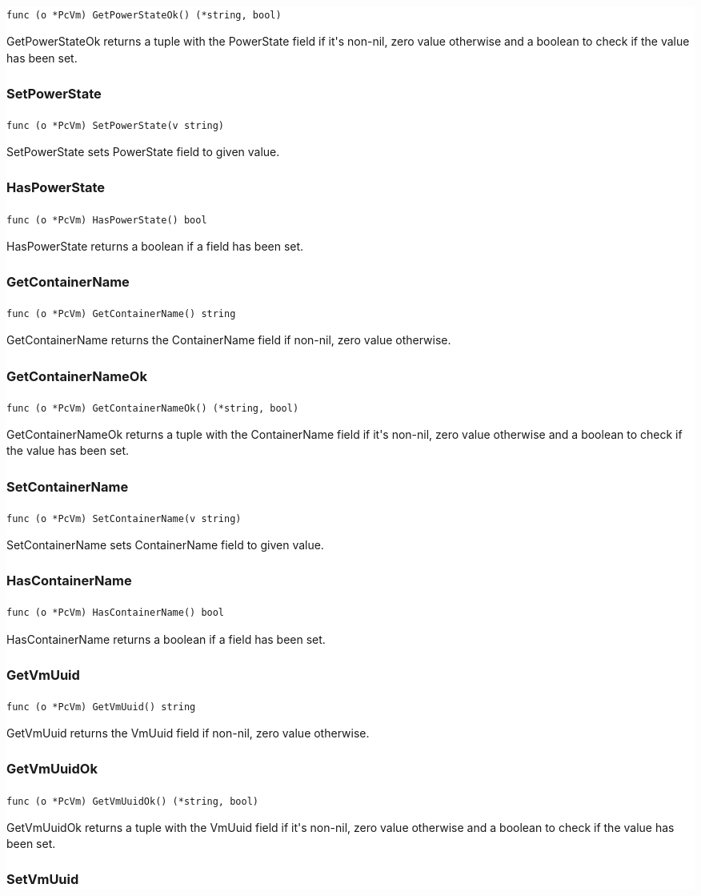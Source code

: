`func (o *PcVm) GetPowerStateOk() (*string, bool)`

GetPowerStateOk returns a tuple with the PowerState field if it's non-nil, zero value otherwise
and a boolean to check if the value has been set.

### SetPowerState

`func (o *PcVm) SetPowerState(v string)`

SetPowerState sets PowerState field to given value.

### HasPowerState

`func (o *PcVm) HasPowerState() bool`

HasPowerState returns a boolean if a field has been set.

### GetContainerName

`func (o *PcVm) GetContainerName() string`

GetContainerName returns the ContainerName field if non-nil, zero value otherwise.

### GetContainerNameOk

`func (o *PcVm) GetContainerNameOk() (*string, bool)`

GetContainerNameOk returns a tuple with the ContainerName field if it's non-nil, zero value otherwise
and a boolean to check if the value has been set.

### SetContainerName

`func (o *PcVm) SetContainerName(v string)`

SetContainerName sets ContainerName field to given value.

### HasContainerName

`func (o *PcVm) HasContainerName() bool`

HasContainerName returns a boolean if a field has been set.

### GetVmUuid

`func (o *PcVm) GetVmUuid() string`

GetVmUuid returns the VmUuid field if non-nil, zero value otherwise.

### GetVmUuidOk

`func (o *PcVm) GetVmUuidOk() (*string, bool)`

GetVmUuidOk returns a tuple with the VmUuid field if it's non-nil, zero value otherwise
and a boolean to check if the value has been set.

### SetVmUuid
